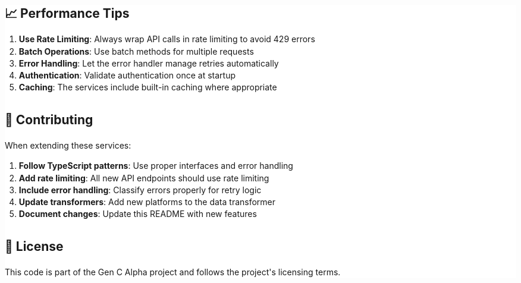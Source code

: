 ## 📈 Performance Tips

1. **Use Rate Limiting**: Always wrap API calls in rate limiting to avoid 429 errors
2. **Batch Operations**: Use batch methods for multiple requests
3. **Error Handling**: Let the error handler manage retries automatically
4. **Authentication**: Validate authentication once at startup
5. **Caching**: The services include built-in caching where appropriate

## 🤝 Contributing

When extending these services:

1. **Follow TypeScript patterns**: Use proper interfaces and error handling
2. **Add rate limiting**: All new API endpoints should use rate limiting
3. **Include error handling**: Classify errors properly for retry logic
4. **Update transformers**: Add new platforms to the data transformer
5. **Document changes**: Update this README with new features

## 📝 License

This code is part of the Gen C Alpha project and follows the project's licensing terms.